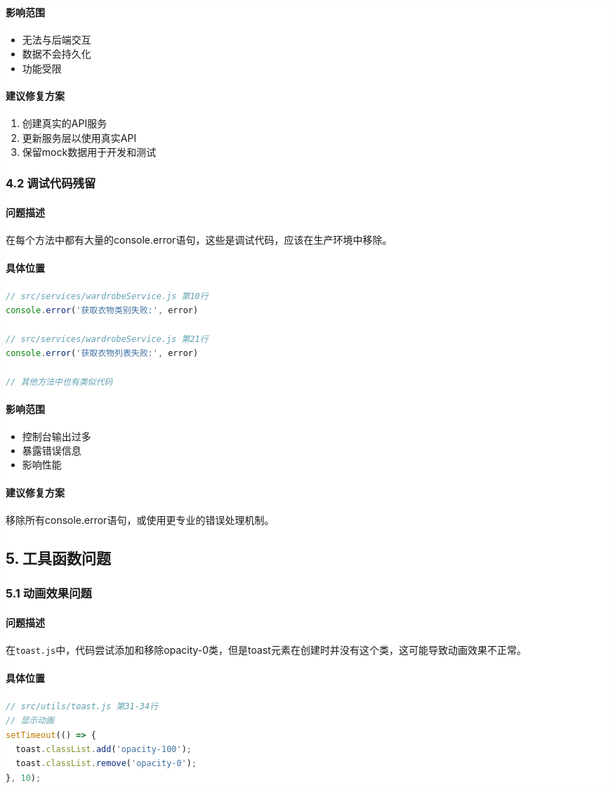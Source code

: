 #### 影响范围
- 无法与后端交互
- 数据不会持久化
- 功能受限

#### 建议修复方案
1. 创建真实的API服务
2. 更新服务层以使用真实API
3. 保留mock数据用于开发和测试

### 4.2 调试代码残留

#### 问题描述
在每个方法中都有大量的console.error语句，这些是调试代码，应该在生产环境中移除。

#### 具体位置
```javascript
// src/services/wardrobeService.js 第10行
console.error('获取衣物类别失败:', error)

// src/services/wardrobeService.js 第21行
console.error('获取衣物列表失败:', error)

// 其他方法中也有类似代码
```

#### 影响范围
- 控制台输出过多
- 暴露错误信息
- 影响性能

#### 建议修复方案
移除所有console.error语句，或使用更专业的错误处理机制。

## 5. 工具函数问题

### 5.1 动画效果问题

#### 问题描述
在`toast.js`中，代码尝试添加和移除opacity-0类，但是toast元素在创建时并没有这个类，这可能导致动画效果不正常。

#### 具体位置
```javascript
// src/utils/toast.js 第31-34行
// 显示动画
setTimeout(() => {
  toast.classList.add('opacity-100');
  toast.classList.remove('opacity-0');
}, 10);
```
